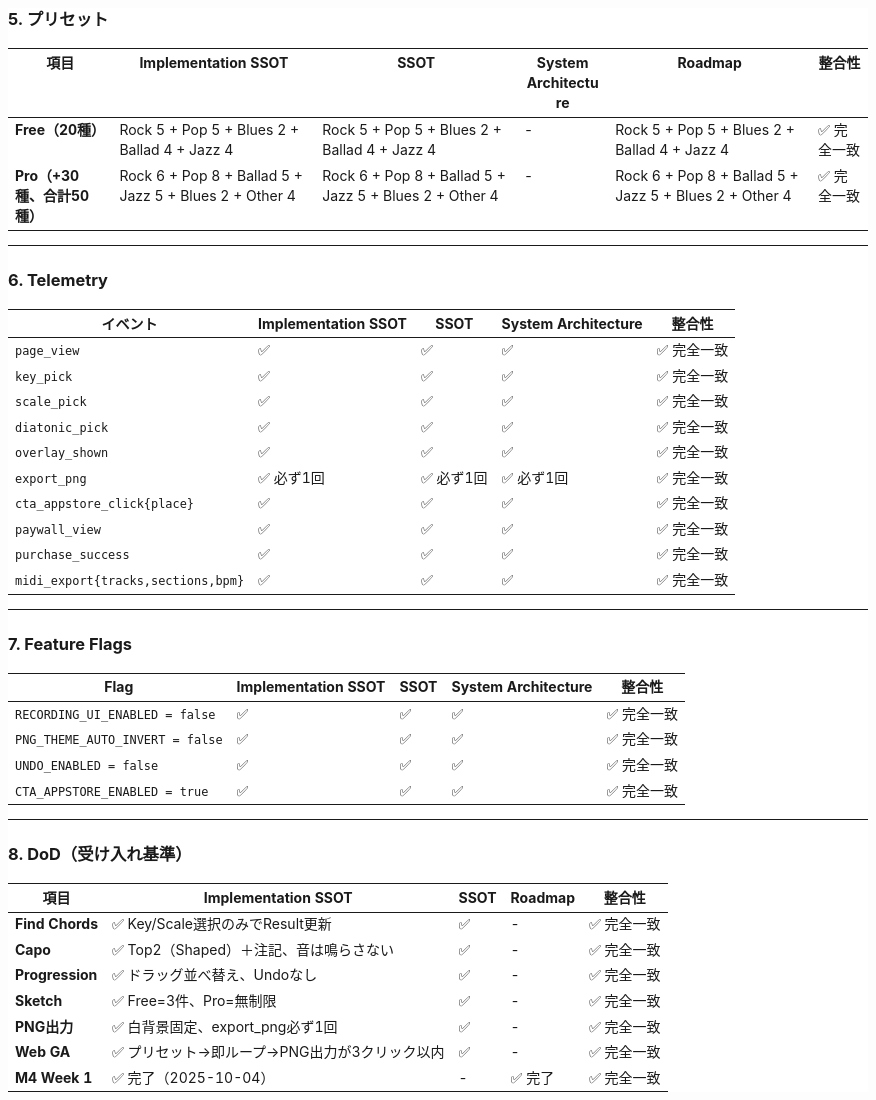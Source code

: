 
### 5. プリセット

| 項目 | Implementation SSOT | SSOT | System Architecture | Roadmap | 整合性 |
|------|---------------------|------|---------------------|---------|--------|
| **Free（20種）** | Rock 5 + Pop 5 + Blues 2 + Ballad 4 + Jazz 4 | Rock 5 + Pop 5 + Blues 2 + Ballad 4 + Jazz 4 | - | Rock 5 + Pop 5 + Blues 2 + Ballad 4 + Jazz 4 | ✅ 完全一致 |
| **Pro（+30種、合計50種）** | Rock 6 + Pop 8 + Ballad 5 + Jazz 5 + Blues 2 + Other 4 | Rock 6 + Pop 8 + Ballad 5 + Jazz 5 + Blues 2 + Other 4 | - | Rock 6 + Pop 8 + Ballad 5 + Jazz 5 + Blues 2 + Other 4 | ✅ 完全一致 |

---

### 6. Telemetry

| イベント | Implementation SSOT | SSOT | System Architecture | 整合性 |
|---------|---------------------|------|---------------------|--------|
| `page_view` | ✅ | ✅ | ✅ | ✅ 完全一致 |
| `key_pick` | ✅ | ✅ | ✅ | ✅ 完全一致 |
| `scale_pick` | ✅ | ✅ | ✅ | ✅ 完全一致 |
| `diatonic_pick` | ✅ | ✅ | ✅ | ✅ 完全一致 |
| `overlay_shown` | ✅ | ✅ | ✅ | ✅ 完全一致 |
| `export_png` | ✅ 必ず1回 | ✅ 必ず1回 | ✅ 必ず1回 | ✅ 完全一致 |
| `cta_appstore_click{place}` | ✅ | ✅ | ✅ | ✅ 完全一致 |
| `paywall_view` | ✅ | ✅ | ✅ | ✅ 完全一致 |
| `purchase_success` | ✅ | ✅ | ✅ | ✅ 完全一致 |
| `midi_export{tracks,sections,bpm}` | ✅ | ✅ | ✅ | ✅ 完全一致 |

---

### 7. Feature Flags

| Flag | Implementation SSOT | SSOT | System Architecture | 整合性 |
|------|---------------------|------|---------------------|--------|
| `RECORDING_UI_ENABLED = false` | ✅ | ✅ | ✅ | ✅ 完全一致 |
| `PNG_THEME_AUTO_INVERT = false` | ✅ | ✅ | ✅ | ✅ 完全一致 |
| `UNDO_ENABLED = false` | ✅ | ✅ | ✅ | ✅ 完全一致 |
| `CTA_APPSTORE_ENABLED = true` | ✅ | ✅ | ✅ | ✅ 完全一致 |

---

### 8. DoD（受け入れ基準）

| 項目 | Implementation SSOT | SSOT | Roadmap | 整合性 |
|------|---------------------|------|---------|--------|
| **Find Chords** | ✅ Key/Scale選択のみでResult更新 | ✅ | - | ✅ 完全一致 |
| **Capo** | ✅ Top2（Shaped）＋注記、音は鳴らさない | ✅ | - | ✅ 完全一致 |
| **Progression** | ✅ ドラッグ並べ替え、Undoなし | ✅ | - | ✅ 完全一致 |
| **Sketch** | ✅ Free=3件、Pro=無制限 | ✅ | - | ✅ 完全一致 |
| **PNG出力** | ✅ 白背景固定、export_png必ず1回 | ✅ | - | ✅ 完全一致 |
| **Web GA** | ✅ プリセット→即ループ→PNG出力が3クリック以内 | ✅ | - | ✅ 完全一致 |
| **M4 Week 1** | ✅ 完了（2025-10-04） | - | ✅ 完了 | ✅ 完全一致 |